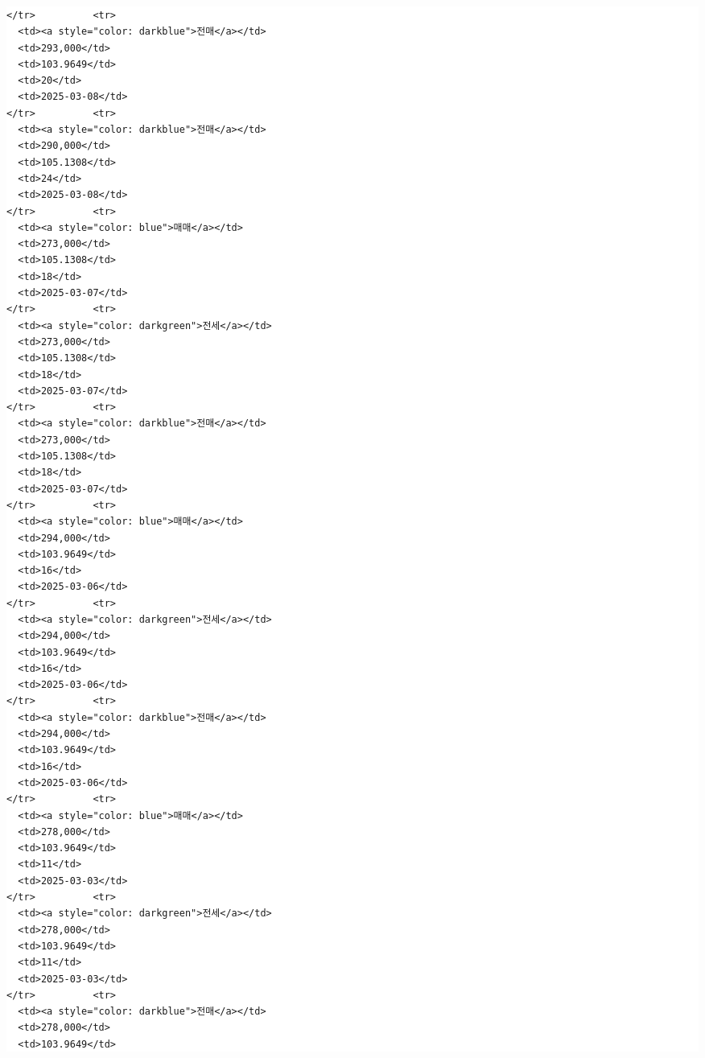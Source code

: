     </tr>          <tr>
      <td><a style="color: darkblue">전매</a></td>
      <td>293,000</td>
      <td>103.9649</td>
      <td>20</td>
      <td>2025-03-08</td>
    </tr>          <tr>
      <td><a style="color: darkblue">전매</a></td>
      <td>290,000</td>
      <td>105.1308</td>
      <td>24</td>
      <td>2025-03-08</td>
    </tr>          <tr>
      <td><a style="color: blue">매매</a></td>
      <td>273,000</td>
      <td>105.1308</td>
      <td>18</td>
      <td>2025-03-07</td>
    </tr>          <tr>
      <td><a style="color: darkgreen">전세</a></td>
      <td>273,000</td>
      <td>105.1308</td>
      <td>18</td>
      <td>2025-03-07</td>
    </tr>          <tr>
      <td><a style="color: darkblue">전매</a></td>
      <td>273,000</td>
      <td>105.1308</td>
      <td>18</td>
      <td>2025-03-07</td>
    </tr>          <tr>
      <td><a style="color: blue">매매</a></td>
      <td>294,000</td>
      <td>103.9649</td>
      <td>16</td>
      <td>2025-03-06</td>
    </tr>          <tr>
      <td><a style="color: darkgreen">전세</a></td>
      <td>294,000</td>
      <td>103.9649</td>
      <td>16</td>
      <td>2025-03-06</td>
    </tr>          <tr>
      <td><a style="color: darkblue">전매</a></td>
      <td>294,000</td>
      <td>103.9649</td>
      <td>16</td>
      <td>2025-03-06</td>
    </tr>          <tr>
      <td><a style="color: blue">매매</a></td>
      <td>278,000</td>
      <td>103.9649</td>
      <td>11</td>
      <td>2025-03-03</td>
    </tr>          <tr>
      <td><a style="color: darkgreen">전세</a></td>
      <td>278,000</td>
      <td>103.9649</td>
      <td>11</td>
      <td>2025-03-03</td>
    </tr>          <tr>
      <td><a style="color: darkblue">전매</a></td>
      <td>278,000</td>
      <td>103.9649</td>